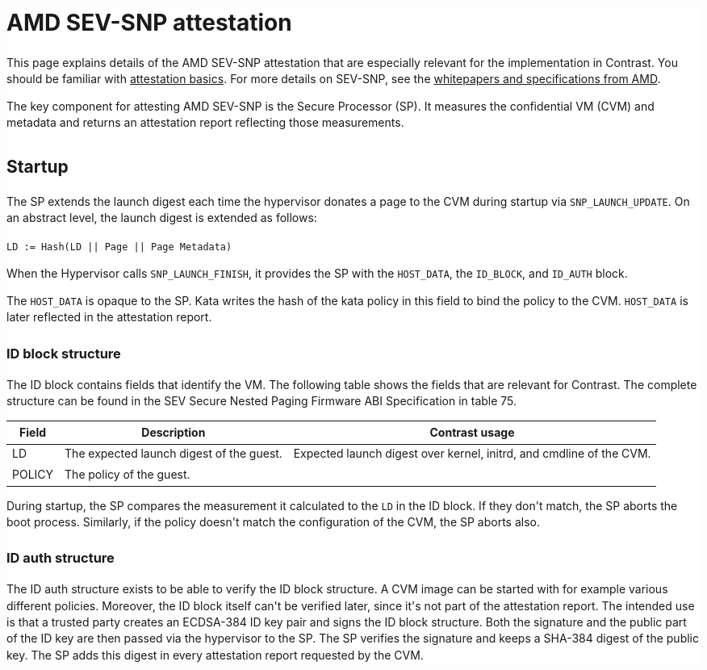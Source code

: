 # AMD SEV-SNP attestation

This page explains details of the AMD SEV-SNP attestation that are especially relevant for the implementation in Contrast.
You should be familiar with [attestation basics](./overview.md).
For more details on SEV-SNP, see the [whitepapers and specifications from AMD](https://www.amd.com/en/developer/sev.html).

The key component for attesting AMD SEV-SNP is the Secure Processor (SP).
It measures the confidential VM (CVM) and metadata and returns an attestation report reflecting those
measurements.

## Startup

The SP extends the launch digest each time the hypervisor donates a page to the CVM during startup via `SNP_LAUNCH_UPDATE`. On an abstract level, the launch digest is extended as follows:

```
LD := Hash(LD || Page || Page Metadata)
```

When the Hypervisor calls `SNP_LAUNCH_FINISH`, it provides the SP with the `HOST_DATA`,
the `ID_BLOCK`, and `ID_AUTH` block.

The `HOST_DATA` is opaque to the SP. Kata writes the hash of the kata policy in
this field to bind the policy to the CVM. `HOST_DATA` is later reflected in the
attestation report.

### ID block structure

The ID block contains fields that identify the VM.
The following table shows the fields that are relevant for Contrast.
The complete structure can be found in the SEV Secure Nested Paging Firmware ABI Specification in table 75.

| Field  | Description                              | Contrast usage                                                      |
| ------ | ---------------------------------------- | ------------------------------------------------------------------- |
| LD     | The expected launch digest of the guest. | Expected launch digest over kernel, initrd, and cmdline of the CVM. |
| POLICY | The policy of the guest.                 |                                                                     |

During startup, the SP compares the measurement it calculated to the `LD` in the ID block.
If they don't match, the SP aborts the boot process.
Similarly, if the policy doesn't match the configuration of the CVM, the SP aborts also.

### ID auth structure

The ID auth structure exists to be able to verify the ID block structure.
A CVM image can be started with for example various different policies.
Moreover, the ID block itself can't be verified later, since
it's not part of the attestation report.
The intended use is that a trusted party creates an ECDSA-384 ID key pair
and signs the ID block structure. Both the signature and the public part of the
ID key are then passed via the hypervisor to the SP. The SP verifies the signature and
keeps a SHA-384 digest of the public key. The SP adds this digest in every attestation
report requested by the CVM.
